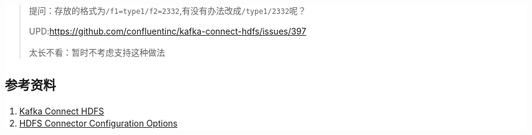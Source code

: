 

> 提问：存放的格式为`/f1=type1/f2=2332`,有没有办法改成`/type1/2332`呢？
>
> UPD:<https://github.com/confluentinc/kafka-connect-hdfs/issues/397>
>
> 太长不看：暂时不考虑支持这种做法

## 参考资料

1. [Kafka Connect HDFS][1]
2. [HDFS Connector Configuration Options][2]


[1]: https://docs.confluent.io/current/connect/kafka-connect-hdfs/index.html
[2]: https://docs.confluent.io/current/connect/kafka-connect-hdfs/configuration_options.html#hdfs
[3]: https://counter2015.github.io/2018/12/04/confluent%20kafka%20%E9%9B%86%E7%BE%A4%E9%85%8D%E7%BD%AE%E5%90%AF%E5%8A%A8/
[4]:https://counter2015.github.io/2018/12/13/hadoop%20quick%20start/
